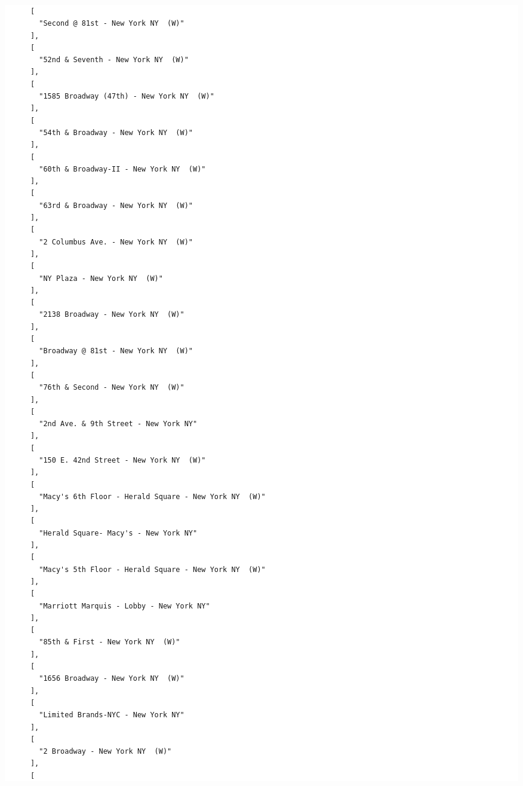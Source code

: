           [
            "Second @ 81st - New York NY  (W)"
          ],
          [
            "52nd & Seventh - New York NY  (W)"
          ],
          [
            "1585 Broadway (47th) - New York NY  (W)"
          ],
          [
            "54th & Broadway - New York NY  (W)"
          ],
          [
            "60th & Broadway-II - New York NY  (W)"
          ],
          [
            "63rd & Broadway - New York NY  (W)"
          ],
          [
            "2 Columbus Ave. - New York NY  (W)"
          ],
          [
            "NY Plaza - New York NY  (W)"
          ],
          [
            "2138 Broadway - New York NY  (W)"
          ],
          [
            "Broadway @ 81st - New York NY  (W)"
          ],
          [
            "76th & Second - New York NY  (W)"
          ],
          [
            "2nd Ave. & 9th Street - New York NY"
          ],
          [
            "150 E. 42nd Street - New York NY  (W)"
          ],
          [
            "Macy's 6th Floor - Herald Square - New York NY  (W)"
          ],
          [
            "Herald Square- Macy's - New York NY"
          ],
          [
            "Macy's 5th Floor - Herald Square - New York NY  (W)"
          ],
          [
            "Marriott Marquis - Lobby - New York NY"
          ],
          [
            "85th & First - New York NY  (W)"
          ],
          [
            "1656 Broadway - New York NY  (W)"
          ],
          [
            "Limited Brands-NYC - New York NY"
          ],
          [
            "2 Broadway - New York NY  (W)"
          ],
          [